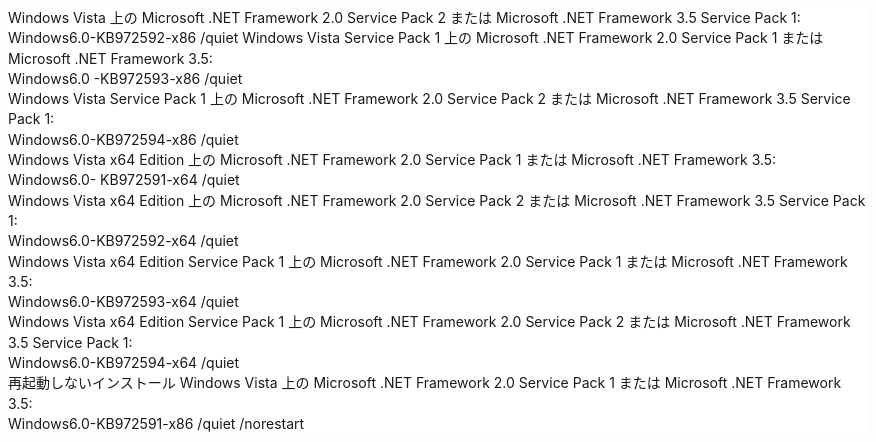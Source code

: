 </tr>
<tr class="even">
<td style="border:1px solid black;"></td>
<td style="border:1px solid black;">Windows Vista 上の Microsoft .NET Framework 2.0 Service Pack 2 または Microsoft .NET Framework 3.5 Service Pack 1:<br />
Windows6.0-KB972592-x86 /quiet</td>
</tr>
<tr class="odd">
<td style="border:1px solid black;"></td>
<td style="border:1px solid black;">Windows Vista Service Pack 1 上の Microsoft .NET Framework 2.0 Service Pack 1 または Microsoft .NET Framework 3.5:
<div>
Windows6.0 -KB972593-x86 /quiet
</div></td>
</tr>
<tr class="even">
<td style="border:1px solid black;"></td>
<td style="border:1px solid black;">Windows Vista Service Pack 1 上の Microsoft .NET Framework 2.0 Service Pack 2 または Microsoft .NET Framework 3.5 Service Pack 1:
<div>
Windows6.0-KB972594-x86 /quiet
</div></td>
</tr>
<tr class="odd">
<td style="border:1px solid black;"></td>
<td style="border:1px solid black;">Windows Vista x64 Edition 上の Microsoft .NET Framework 2.0 Service Pack 1 または Microsoft .NET Framework 3.5:
<div>
Windows6.0- KB972591-x64 /quiet
</div></td>
</tr>
<tr class="even">
<td style="border:1px solid black;"></td>
<td style="border:1px solid black;">Windows Vista x64 Edition 上の Microsoft .NET Framework 2.0 Service Pack 2 または Microsoft .NET Framework 3.5 Service Pack 1:
<div>
Windows6.0-KB972592-x64 /quiet
</div></td>
</tr>
<tr class="odd">
<td style="border:1px solid black;"></td>
<td style="border:1px solid black;">Windows Vista x64 Edition Service Pack 1 上の Microsoft .NET Framework 2.0 Service Pack 1 または Microsoft .NET Framework 3.5:
<div>
Windows6.0-KB972593-x64 /quiet
</div></td>
</tr>
<tr class="even">
<td style="border:1px solid black;"></td>
<td style="border:1px solid black;">Windows Vista x64 Edition Service Pack 1 上の Microsoft .NET Framework 2.0 Service Pack 2 または Microsoft .NET Framework 3.5 Service Pack 1:
<div>
Windows6.0-KB972594-x64 /quiet
</div></td>
</tr>
<tr class="odd">
<td style="border:1px solid black;">再起動しないインストール</td>
<td style="border:1px solid black;">Windows Vista 上の Microsoft .NET Framework 2.0 Service Pack 1 または Microsoft .NET Framework 3.5:
<div>
Windows6.0-KB972591-x86 /quiet /norestart
</div></td>
</tr>
<tr class="even">